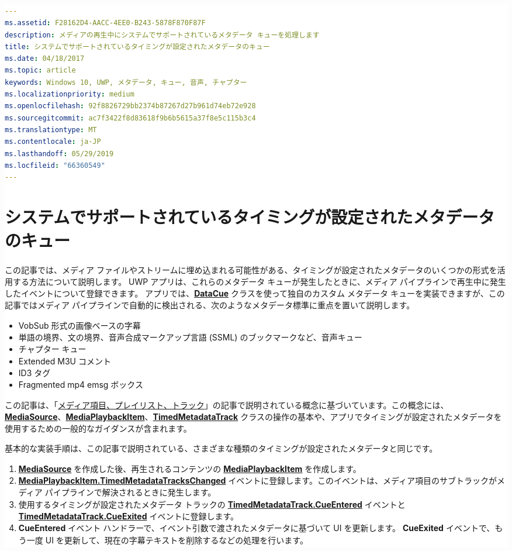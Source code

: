 ```yaml
---
ms.assetid: F28162D4-AACC-4EE0-B243-5878F870F87F
description: メディアの再生中にシステムでサポートされているメタデータ キューを処理します
title: システムでサポートされているタイミングが設定されたメタデータのキュー
ms.date: 04/18/2017
ms.topic: article
keywords: Windows 10, UWP, メタデータ, キュー, 音声, チャプター
ms.localizationpriority: medium
ms.openlocfilehash: 92f8826729bb2374b87267d27b961d74eb72e928
ms.sourcegitcommit: ac7f3422f8d83618f9b6b5615a37f8e5c115b3c4
ms.translationtype: MT
ms.contentlocale: ja-JP
ms.lasthandoff: 05/29/2019
ms.locfileid: "66360549"
---
```

# <a name="system-supported-timed-metadata-cues"></a>システムでサポートされているタイミングが設定されたメタデータのキュー
この記事では、メディア ファイルやストリームに埋め込まれる可能性がある、タイミングが設定されたメタデータのいくつかの形式を活用する方法について説明します。 UWP アプリは、これらのメタデータ キューが発生したときに、メディア パイプラインで再生中に発生したイベントについて登録できます。 アプリでは、[**DataCue**](https://docs.microsoft.com/uwp/api/Windows.Media.Core.DataCue) クラスを使って独自のカスタム メタデータ キューを実装できますが、この記事ではメディア パイプラインで自動的に検出される、次のようなメタデータ標準に重点を置いて説明します。

* VobSub 形式の画像ベースの字幕
* 単語の境界、文の境界、音声合成マークアップ言語 (SSML) のブックマークなど、音声キュー
* チャプター キュー
* Extended M3U コメント
* ID3 タグ
* Fragmented mp4 emsg ボックス


この記事は、「[メディア項目、プレイリスト、トラック](media-playback-with-mediasource.md)」の記事で説明されている概念に基づいています。この概念には、[**MediaSource**](https://docs.microsoft.com/uwp/api/windows.media.core.mediasource)、[**MediaPlaybackItem**](https://docs.microsoft.com/uwp/api/windows.media.playback.mediaplaybackitem)、[**TimedMetadataTrack**](https://docs.microsoft.com/uwp/api/Windows.Media.Core.TimedMetadataTrack) クラスの操作の基本や、アプリでタイミングが設定されたメタデータを使用するための一般的なガイダンスが含まれます。

基本的な実装手順は、この記事で説明されている、さまざまな種類のタイミングが設定されたメタデータと同じです。

1. [  **MediaSource**](https://docs.microsoft.com/uwp/api/windows.media.core.mediasource) を作成した後、再生されるコンテンツの [**MediaPlaybackItem**](https://docs.microsoft.com/uwp/api/windows.media.playback.mediaplaybackitem) を作成します。
2. [  **MediaPlaybackItem.TimedMetadataTracksChanged**](https://docs.microsoft.com/uwp/api/windows.media.playback.mediaplaybackitem.TimedMetadataTracksChanged) イベントに登録します。このイベントは、メディア項目のサブトラックがメディア パイプラインで解決されるときに発生します。
3. 使用するタイミングが設定されたメタデータ トラックの [**TimedMetadataTrack.CueEntered**](https://docs.microsoft.com/uwp/api/windows.media.core.timedmetadatatrack.CueEntered) イベントと [**TimedMetadataTrack.CueExited**](https://docs.microsoft.com/uwp/api/windows.media.core.timedmetadatatrack.CueExited) イベントに登録します。
4. **CueEntered** イベント ハンドラーで、イベント引数で渡されたメタデータに基づいて UI を更新します。 **CueExited** イベントで、もう一度 UI を更新して、現在の字幕テキストを削除するなどの処理を行います。
